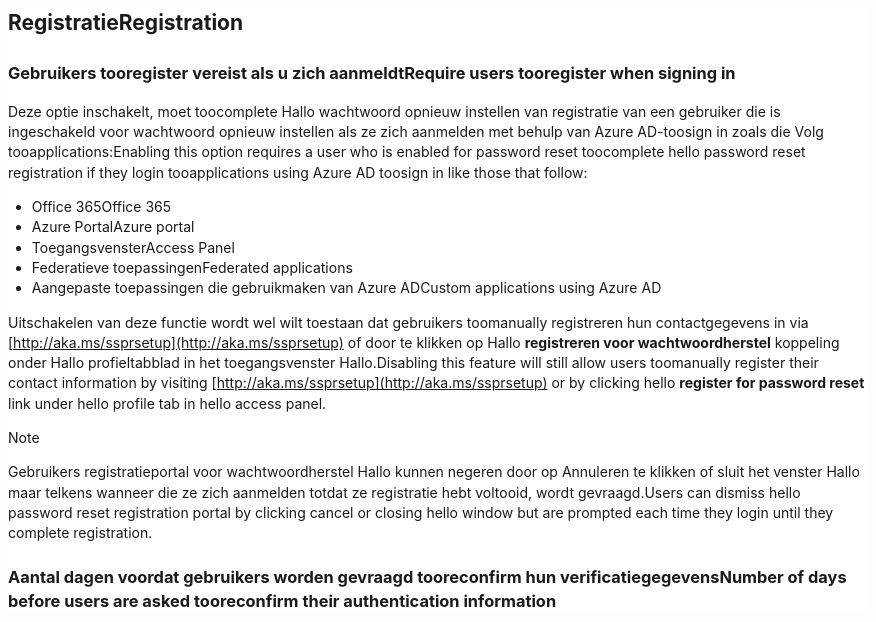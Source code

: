 ## <a name="registration"></a><span data-ttu-id="214c3-208">Registratie</span><span class="sxs-lookup"><span data-stu-id="214c3-208">Registration</span></span>

### <a name="require-users-tooregister-when-signing-in"></a><span data-ttu-id="214c3-209">Gebruikers tooregister vereist als u zich aanmeldt</span><span class="sxs-lookup"><span data-stu-id="214c3-209">Require users tooregister when signing in</span></span>

<span data-ttu-id="214c3-210">Deze optie inschakelt, moet toocomplete Hallo wachtwoord opnieuw instellen van registratie van een gebruiker die is ingeschakeld voor wachtwoord opnieuw instellen als ze zich aanmelden met behulp van Azure AD-toosign in zoals die Volg tooapplications:</span><span class="sxs-lookup"><span data-stu-id="214c3-210">Enabling this option requires a user who is enabled for password reset toocomplete hello password reset registration if they login tooapplications using Azure AD toosign in like those that follow:</span></span>

* <span data-ttu-id="214c3-211">Office 365</span><span class="sxs-lookup"><span data-stu-id="214c3-211">Office 365</span></span>
* <span data-ttu-id="214c3-212">Azure Portal</span><span class="sxs-lookup"><span data-stu-id="214c3-212">Azure portal</span></span>
* <span data-ttu-id="214c3-213">Toegangsvenster</span><span class="sxs-lookup"><span data-stu-id="214c3-213">Access Panel</span></span>
* <span data-ttu-id="214c3-214">Federatieve toepassingen</span><span class="sxs-lookup"><span data-stu-id="214c3-214">Federated applications</span></span>
* <span data-ttu-id="214c3-215">Aangepaste toepassingen die gebruikmaken van Azure AD</span><span class="sxs-lookup"><span data-stu-id="214c3-215">Custom applications using Azure AD</span></span>

<span data-ttu-id="214c3-216">Uitschakelen van deze functie wordt wel wilt toestaan dat gebruikers toomanually registreren hun contactgegevens in via [http://aka.ms/ssprsetup](http://aka.ms/ssprsetup) of door te klikken op Hallo **registreren voor wachtwoordherstel** koppeling onder Hallo profieltabblad in het toegangsvenster Hallo.</span><span class="sxs-lookup"><span data-stu-id="214c3-216">Disabling this feature will still allow users toomanually register their contact information by visiting [http://aka.ms/ssprsetup](http://aka.ms/ssprsetup) or by clicking hello **register for password reset** link under hello profile tab in hello access panel.</span></span>

> [!NOTE]
> <span data-ttu-id="214c3-217">Gebruikers registratieportal voor wachtwoordherstel Hallo kunnen negeren door op Annuleren te klikken of sluit het venster Hallo maar telkens wanneer die ze zich aanmelden totdat ze registratie hebt voltooid, wordt gevraagd.</span><span class="sxs-lookup"><span data-stu-id="214c3-217">Users can dismiss hello password reset registration portal by clicking cancel or closing hello window but are prompted each time they login until they complete registration.</span></span>
>

### <a name="number-of-days-before-users-are-asked-tooreconfirm-their-authentication-information"></a><span data-ttu-id="214c3-218">Aantal dagen voordat gebruikers worden gevraagd tooreconfirm hun verificatiegegevens</span><span class="sxs-lookup"><span data-stu-id="214c3-218">Number of days before users are asked tooreconfirm their authentication information</span></span>
